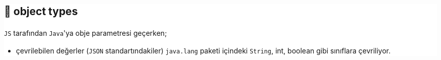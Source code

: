 ## 📌 object types

`JS` tarafından `Java`'ya obje parametresi geçerken;

- çevrilebilen değerler (`JSON` standartındakiler) `java.lang` paketi içindeki `String`, int, boolean gibi sınıflara çevriliyor.

